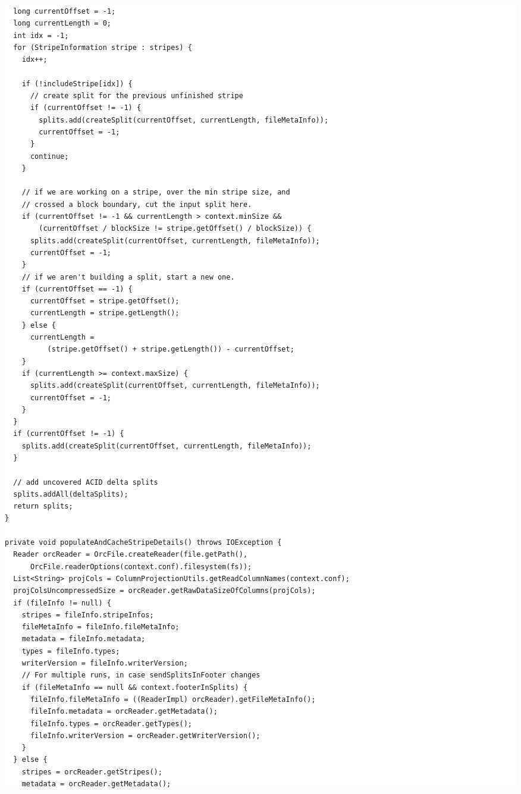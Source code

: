       long currentOffset = -1;
      long currentLength = 0;
      int idx = -1;
      for (StripeInformation stripe : stripes) {
        idx++;

        if (!includeStripe[idx]) {
          // create split for the previous unfinished stripe
          if (currentOffset != -1) {
            splits.add(createSplit(currentOffset, currentLength, fileMetaInfo));
            currentOffset = -1;
          }
          continue;
        }

        // if we are working on a stripe, over the min stripe size, and
        // crossed a block boundary, cut the input split here.
        if (currentOffset != -1 && currentLength > context.minSize &&
            (currentOffset / blockSize != stripe.getOffset() / blockSize)) {
          splits.add(createSplit(currentOffset, currentLength, fileMetaInfo));
          currentOffset = -1;
        }
        // if we aren't building a split, start a new one.
        if (currentOffset == -1) {
          currentOffset = stripe.getOffset();
          currentLength = stripe.getLength();
        } else {
          currentLength =
              (stripe.getOffset() + stripe.getLength()) - currentOffset;
        }
        if (currentLength >= context.maxSize) {
          splits.add(createSplit(currentOffset, currentLength, fileMetaInfo));
          currentOffset = -1;
        }
      }
      if (currentOffset != -1) {
        splits.add(createSplit(currentOffset, currentLength, fileMetaInfo));
      }

      // add uncovered ACID delta splits
      splits.addAll(deltaSplits);
      return splits;
    }

    private void populateAndCacheStripeDetails() throws IOException {
      Reader orcReader = OrcFile.createReader(file.getPath(),
          OrcFile.readerOptions(context.conf).filesystem(fs));
      List<String> projCols = ColumnProjectionUtils.getReadColumnNames(context.conf);
      projColsUncompressedSize = orcReader.getRawDataSizeOfColumns(projCols);
      if (fileInfo != null) {
        stripes = fileInfo.stripeInfos;
        fileMetaInfo = fileInfo.fileMetaInfo;
        metadata = fileInfo.metadata;
        types = fileInfo.types;
        writerVersion = fileInfo.writerVersion;
        // For multiple runs, in case sendSplitsInFooter changes
        if (fileMetaInfo == null && context.footerInSplits) {
          fileInfo.fileMetaInfo = ((ReaderImpl) orcReader).getFileMetaInfo();
          fileInfo.metadata = orcReader.getMetadata();
          fileInfo.types = orcReader.getTypes();
          fileInfo.writerVersion = orcReader.getWriterVersion();
        }
      } else {
        stripes = orcReader.getStripes();
        metadata = orcReader.getMetadata();